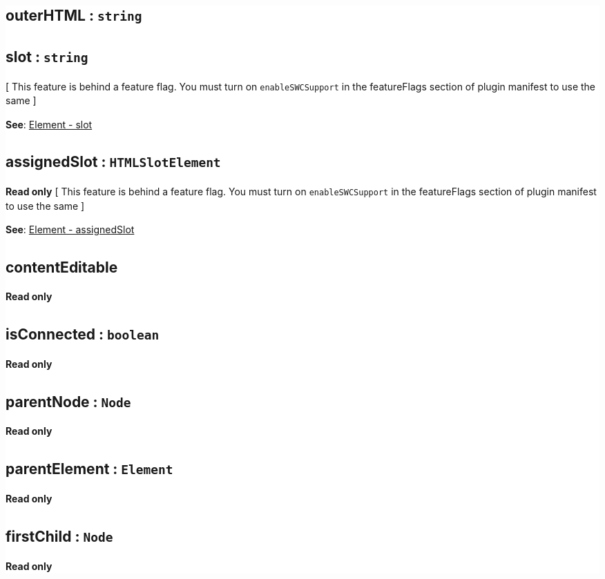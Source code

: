 
<a name="element-outerhtml" id="element-outerhtml"></a>

## outerHTML : `string`


<a name="element-slot" id="element-slot"></a>

## slot : `string`
[ This feature is behind a feature flag. You must turn on `enableSWCSupport` in the featureFlags section of plugin manifest to use the same ]

**See**: [Element - slot](https://developer.mozilla.org/en-US/docs/Web/API/Element/slot)  


<a name="element-assignedslot" id="element-assignedslot"></a>

## assignedSlot : `HTMLSlotElement`
**Read only**
[ This feature is behind a feature flag. You must turn on `enableSWCSupport` in the featureFlags section of plugin manifest to use the same ]

**See**: [Element - assignedSlot](https://developer.mozilla.org/en-US/docs/Web/API/Element/assignedSlot)  


<a name="node-contenteditable" id="node-contenteditable"></a>

## contentEditable
**Read only**


<a name="node-isconnected" id="node-isconnected"></a>

## isConnected : `boolean`
**Read only**


<a name="node-parentnode" id="node-parentnode"></a>

## parentNode : `Node`
**Read only**


<a name="node-parentelement" id="node-parentelement"></a>

## parentElement : `Element`
**Read only**


<a name="node-firstchild" id="node-firstchild"></a>

## firstChild : `Node`
**Read only**
